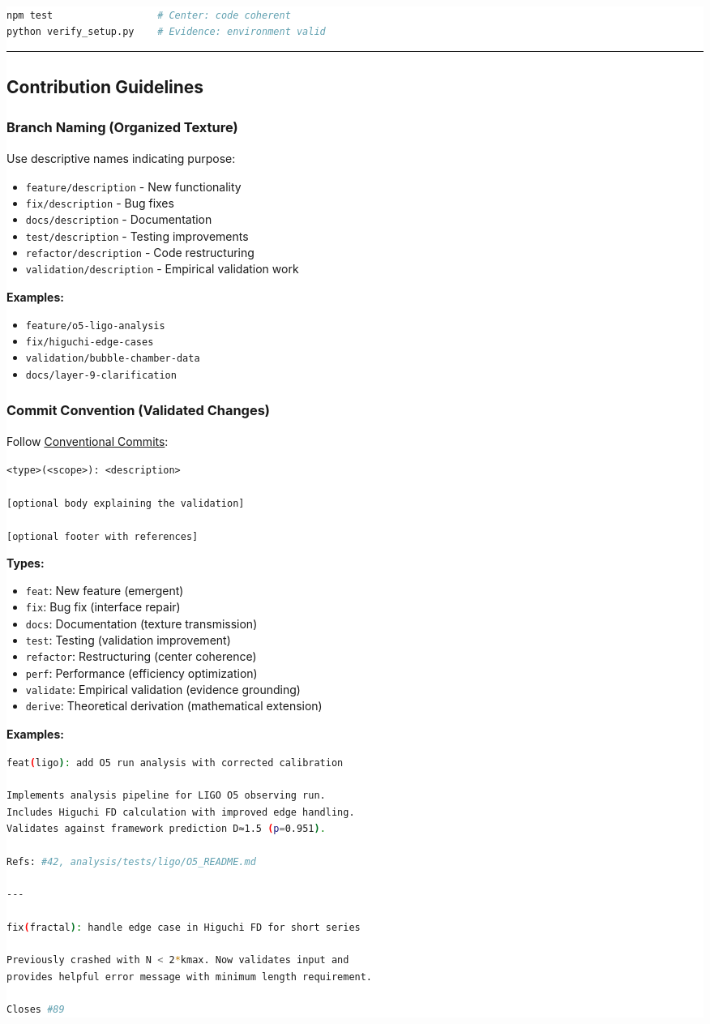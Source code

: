 ```bash
npm test                  # Center: code coherent
python verify_setup.py    # Evidence: environment valid
```

---

## Contribution Guidelines

### Branch Naming (Organized Texture)

Use descriptive names indicating purpose:

- `feature/description` - New functionality
- `fix/description` - Bug fixes
- `docs/description` - Documentation
- `test/description` - Testing improvements
- `refactor/description` - Code restructuring
- `validation/description` - Empirical validation work

**Examples:**
- `feature/o5-ligo-analysis`
- `fix/higuchi-edge-cases`
- `validation/bubble-chamber-data`
- `docs/layer-9-clarification`

### Commit Convention (Validated Changes)

Follow [Conventional Commits](https://www.conventionalcommits.org/):

```
<type>(<scope>): <description>

[optional body explaining the validation]

[optional footer with references]
```

**Types:**
- `feat`: New feature (emergent)
- `fix`: Bug fix (interface repair)
- `docs`: Documentation (texture transmission)
- `test`: Testing (validation improvement)
- `refactor`: Restructuring (center coherence)
- `perf`: Performance (efficiency optimization)
- `validate`: Empirical validation (evidence grounding)
- `derive`: Theoretical derivation (mathematical extension)

**Examples:**

```bash
feat(ligo): add O5 run analysis with corrected calibration

Implements analysis pipeline for LIGO O5 observing run.
Includes Higuchi FD calculation with improved edge handling.
Validates against framework prediction D≈1.5 (p=0.951).

Refs: #42, analysis/tests/ligo/O5_README.md

---

fix(fractal): handle edge case in Higuchi FD for short series

Previously crashed with N < 2*kmax. Now validates input and
provides helpful error message with minimum length requirement.

Closes #89
```